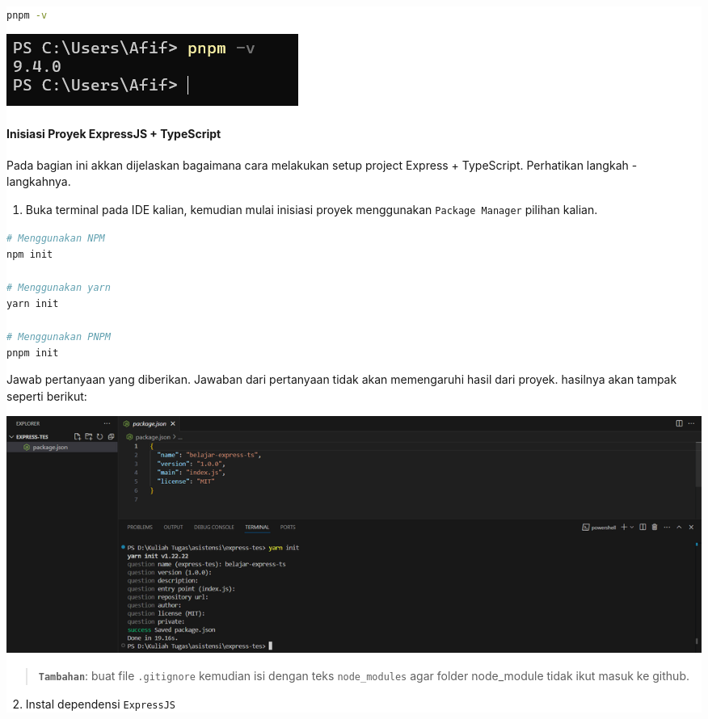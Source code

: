   ```bash
  pnpm -v
  ```

  ![pnpm_version](./images/pnpm_version.png)

#### **Inisiasi Proyek ExpressJS + TypeScript**

Pada bagian ini akkan dijelaskan bagaimana cara melakukan setup project Express + TypeScript. Perhatikan langkah - langkahnya.

1. Buka terminal pada IDE kalian, kemudian mulai inisiasi proyek menggunakan `Package Manager` pilihan kalian.

```bash
# Menggunakan NPM
npm init

# Menggunakan yarn
yarn init

# Menggunakan PNPM
pnpm init
```

Jawab pertanyaan yang diberikan. Jawaban dari pertanyaan tidak akan memengaruhi hasil dari proyek. hasilnya akan tampak seperti berikut:

![yarn_init](./images/yarn_init.png)

> **`Tambahan`**: buat file `.gitignore` kemudian isi dengan teks `node_modules` agar folder node_module tidak ikut masuk ke github.

2. Instal dependensi `ExpressJS`
